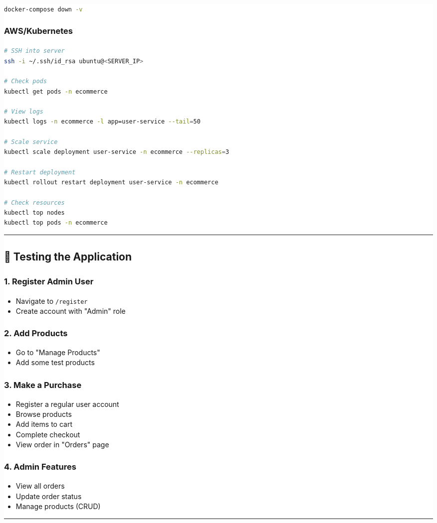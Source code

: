 ```bash
docker-compose down -v
```

### AWS/Kubernetes

```bash
# SSH into server
ssh -i ~/.ssh/id_rsa ubuntu@<SERVER_IP>

# Check pods
kubectl get pods -n ecommerce

# View logs
kubectl logs -n ecommerce -l app=user-service --tail=50

# Scale service
kubectl scale deployment user-service -n ecommerce --replicas=3

# Restart deployment
kubectl rollout restart deployment user-service -n ecommerce

# Check resources
kubectl top nodes
kubectl top pods -n ecommerce
```

---

## 🧪 Testing the Application

### 1. Register Admin User
- Navigate to `/register`
- Create account with "Admin" role

### 2. Add Products
- Go to "Manage Products"
- Add some test products

### 3. Make a Purchase
- Register a regular user account
- Browse products
- Add items to cart
- Complete checkout
- View order in "Orders" page

### 4. Admin Features
- View all orders
- Update order status
- Manage products (CRUD)

---